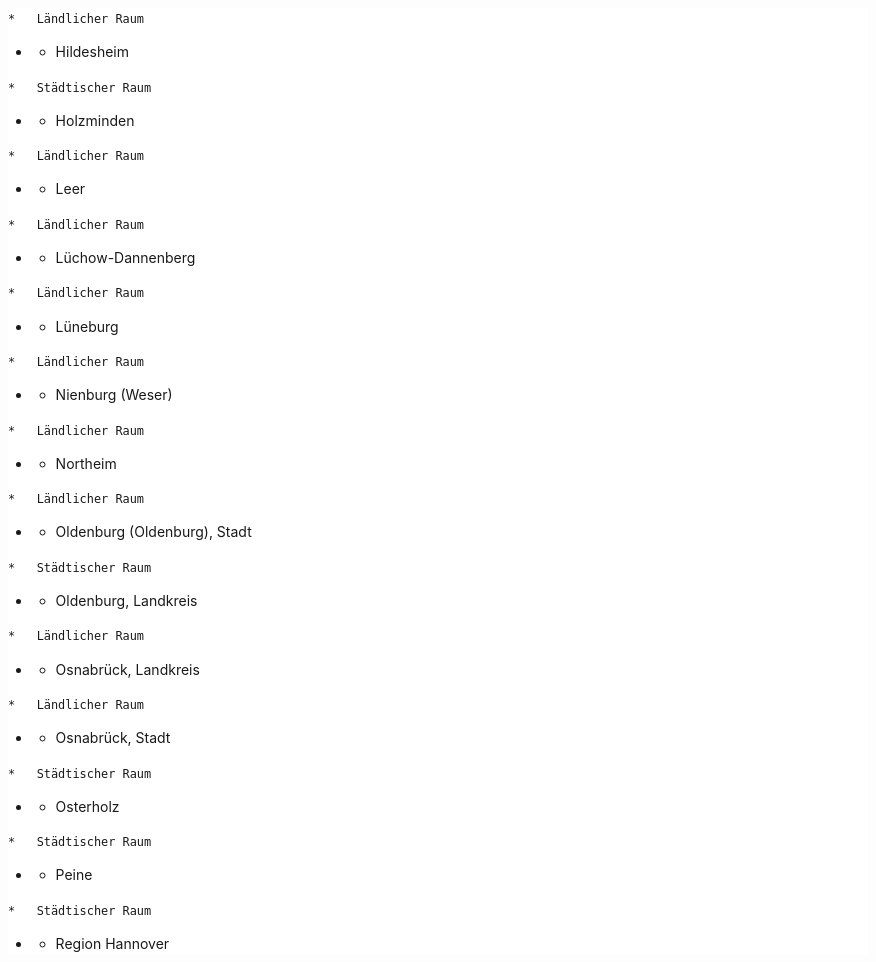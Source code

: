     *   Ländlicher Raum


*    *   Hildesheim

    *   Städtischer Raum


*    *   Holzminden

    *   Ländlicher Raum


*    *   Leer

    *   Ländlicher Raum


*    *   Lüchow-Dannenberg

    *   Ländlicher Raum


*    *   Lüneburg

    *   Ländlicher Raum


*    *   Nienburg (Weser)

    *   Ländlicher Raum


*    *   Northeim

    *   Ländlicher Raum


*    *   Oldenburg (Oldenburg), Stadt

    *   Städtischer Raum


*    *   Oldenburg, Landkreis

    *   Ländlicher Raum


*    *   Osnabrück, Landkreis

    *   Ländlicher Raum


*    *   Osnabrück, Stadt

    *   Städtischer Raum


*    *   Osterholz

    *   Städtischer Raum


*    *   Peine

    *   Städtischer Raum


*    *   Region Hannover
